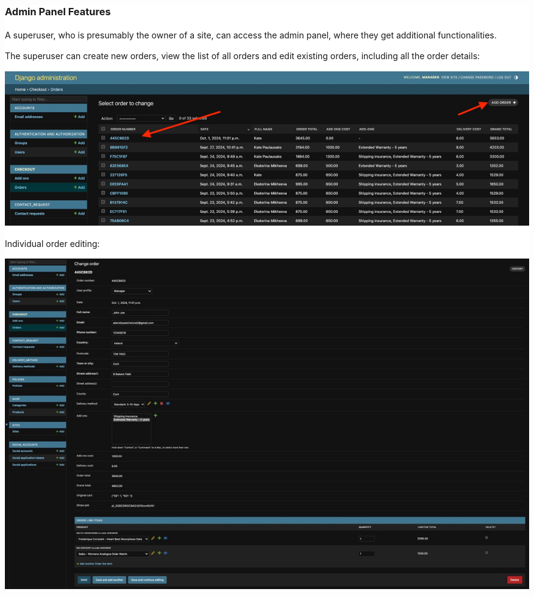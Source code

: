 
### Admin Panel Features

A superuser, who is presumably the owner of a site, can access the admin panel, where they get additional functionalities.

The superuser can create new orders, view the list of all orders and edit existing orders, including all the order details:

![Admin Orders Overview](/media/admin-orders-management.jpeg)

Individual order editing: 

![Admin Order Editing](/media/admin-order-editing.jpeg)
